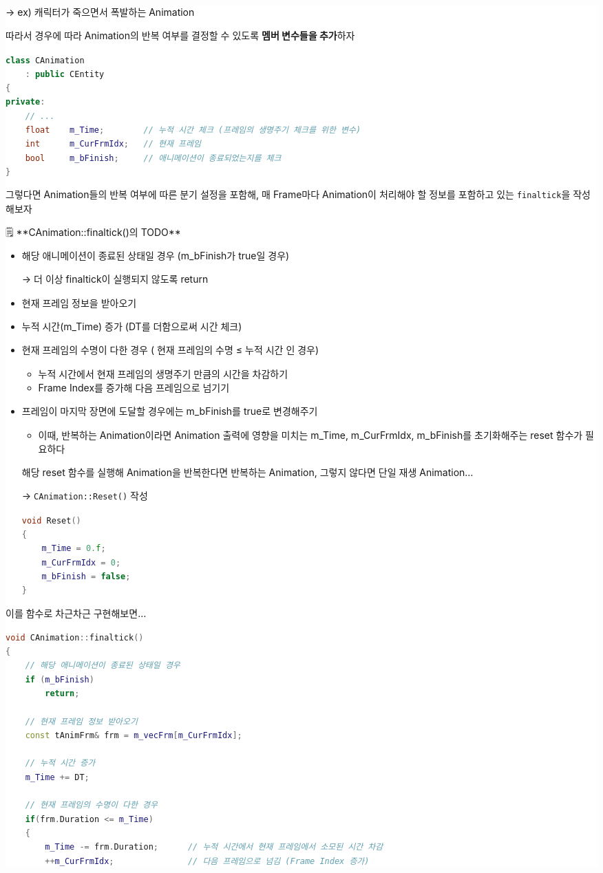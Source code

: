 → ex) 캐릭터가 죽으면서 폭발하는 Animation

따라서 경우에 따라 Animation의 반복 여부를 결정할 수 있도록 **멤버 변수들을 추가**하자

```cpp
class CAnimation
	: public CEntity
{
private:
	// ...
	float    m_Time;        // 누적 시간 체크 (프레임의 생명주기 체크를 위한 변수)
	int      m_CurFrmIdx;   // 현재 프레임
	bool     m_bFinish;     // 애니메이션이 종료되었는지를 체크
}

```

그렇다면 Animation들의 반복 여부에 따른 분기 설정을 포함해, 매 Frame마다 Animation이 처리해야 할 정보를 포함하고 있는 `finaltick`을 작성해보자

<aside>
🗒️ **CAnimation::finaltick()의 TODO**

- 해당 애니메이션이 종료된 상태일 경우 (m_bFinish가 true일 경우)
    
    → 더 이상 finaltick이 실행되지 않도록 return
    
- 현재 프레임 정보을 받아오기
- 누적 시간(m_Time) 증가 (DT를 더함으로써 시간 체크)
- 현재 프레임의 수명이 다한 경우 ( 현재 프레임의 수명 ≤ 누적 시간 인 경우)
    - 누적 시간에서 현재 프레임의 생명주기 만큼의 시간을 차감하기
    - Frame Index를 증가해 다음 프레임으로 넘기기
- 프레임이 마지막 장면에 도달할 경우에는 m_bFinish를 true로 변경해주기
    
    + 이때, 반복하는 Animation이라면 Animation 출력에 영향을 미치는 m_Time, m_CurFrmIdx, m_bFinish를 초기화해주는 reset 함수가 필요하다
    
    해당 reset 함수를 실행해 Animation을 반복한다면 반복하는 Animation, 그렇지 않다면 단일 재생 Animation…
    
    → `CAnimation::Reset()` 작성
    
    ```cpp
    void Reset()
    {
    	m_Time = 0.f;
    	m_CurFrmIdx = 0;
    	m_bFinish = false;
    }
    ```
    
</aside>

이를 함수로 차근차근 구현해보면… 

```cpp
void CAnimation::finaltick()
{
	// 해당 애니메이션이 종료된 상태일 경우
	if (m_bFinish)
		return;

	// 현재 프레임 정보 받아오기
	const tAnimFrm& frm = m_vecFrm[m_CurFrmIdx];

	// 누적 시간 증가
	m_Time += DT;
	
	// 현재 프레임의 수명이 다한 경우
	if(frm.Duration <= m_Time)
	{
		m_Time -= frm.Duration;      // 누적 시간에서 현재 프레임에서 소모된 시간 차감
		++m_CurFrmIdx;               // 다음 프레임으로 넘김 (Frame Index 증가)
```